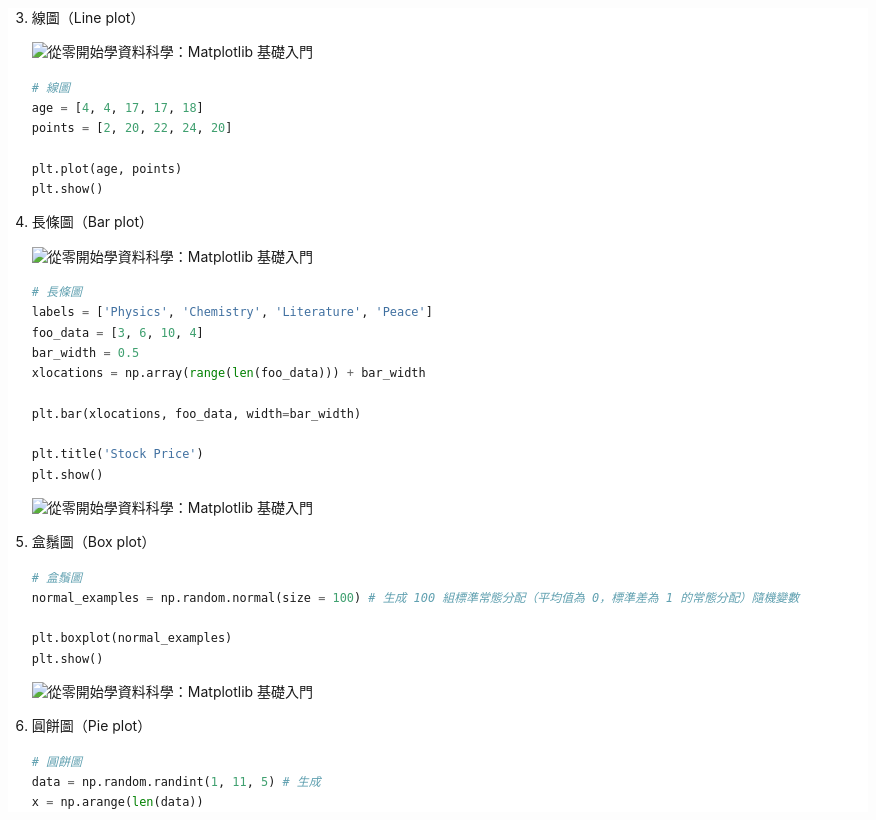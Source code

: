 3. 線圖（Line plot）

    ![ 從零開始學資料科學：Matplotlib 基礎入門](/img/kdchang/data-science101/matplotlib/output_11_2.png)

    ```python
    # 線圖
    age = [4, 4, 17, 17, 18]
    points = [2, 20, 22, 24, 20]

    plt.plot(age, points)
    plt.show()
    ```

4. 長條圖（Bar plot）

    ![ 從零開始學資料科學：Matplotlib 基礎入門](/img/kdchang/data-science101/matplotlib/output_11_3.png)

    ```python
    # 長條圖
    labels = ['Physics', 'Chemistry', 'Literature', 'Peace']
    foo_data = [3, 6, 10, 4]
    bar_width = 0.5
    xlocations = np.array(range(len(foo_data))) + bar_width

    plt.bar(xlocations, foo_data, width=bar_width)

    plt.title('Stock Price')
    plt.show()
    ```

    ![ 從零開始學資料科學：Matplotlib 基礎入門](/img/kdchang/data-science101/matplotlib/output_11_4.png)

5. 盒鬚圖（Box plot）

    ```python
    # 盒鬚圖
    normal_examples = np.random.normal(size = 100) # 生成 100 組標準常態分配（平均值為 0，標準差為 1 的常態分配）隨機變數

    plt.boxplot(normal_examples)
    plt.show()
    ```
    ![ 從零開始學資料科學：Matplotlib 基礎入門](/img/kdchang/data-science101/matplotlib/output_11_5.png)

6. 圓餅圖（Pie plot）

    ```python
    # 圓餅圖
    data = np.random.randint(1, 11, 5) # 生成
    x = np.arange(len(data))
